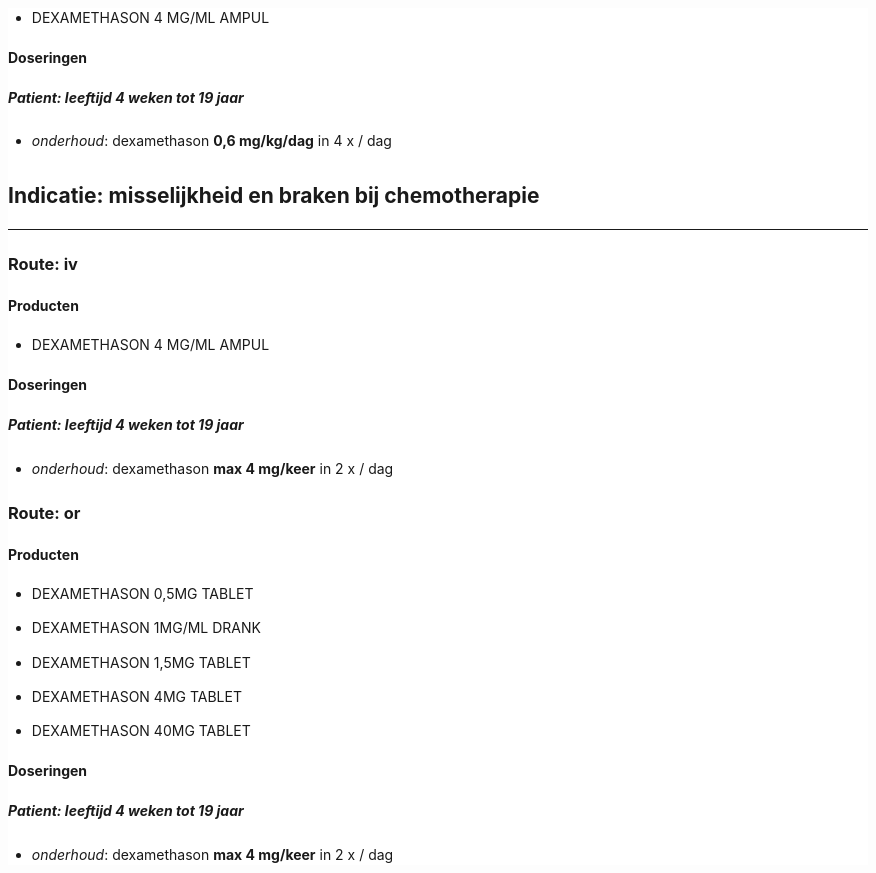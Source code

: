 * DEXAMETHASON 4 MG/ML AMPUL



#### Doseringen


##### Patient: **leeftijd 4 weken tot 19 jaar**




* *onderhoud*: dexamethason **0,6 mg/kg/dag** in 4 x / dag

## Indicatie: misselijkheid en braken bij chemotherapie
---


### Route: iv

#### Producten

* DEXAMETHASON 4 MG/ML AMPUL



#### Doseringen


##### Patient: **leeftijd 4 weken tot 19 jaar**




* *onderhoud*: dexamethason **max 4 mg/keer** in 2 x / dag

### Route: or

#### Producten

* DEXAMETHASON 0,5MG TABLET


* DEXAMETHASON 1MG/ML DRANK


* DEXAMETHASON 1,5MG TABLET


* DEXAMETHASON 4MG TABLET


* DEXAMETHASON 40MG TABLET



#### Doseringen


##### Patient: **leeftijd 4 weken tot 19 jaar**




* *onderhoud*: dexamethason **max 4 mg/keer** in 2 x / dag

